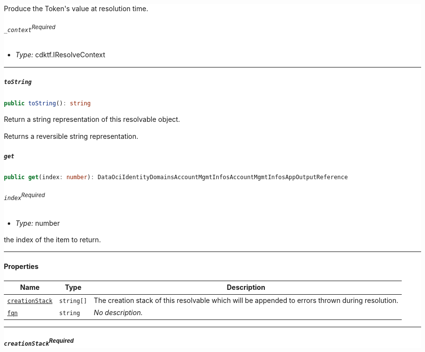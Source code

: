 Produce the Token's value at resolution time.

###### `_context`<sup>Required</sup> <a name="_context" id="rhizo-co-terraform-provider-oci.dataOciIdentityDomainsAccountMgmtInfos.DataOciIdentityDomainsAccountMgmtInfosAccountMgmtInfosAppList.resolve.parameter._context"></a>

- *Type:* cdktf.IResolveContext

---

##### `toString` <a name="toString" id="rhizo-co-terraform-provider-oci.dataOciIdentityDomainsAccountMgmtInfos.DataOciIdentityDomainsAccountMgmtInfosAccountMgmtInfosAppList.toString"></a>

```typescript
public toString(): string
```

Return a string representation of this resolvable object.

Returns a reversible string representation.

##### `get` <a name="get" id="rhizo-co-terraform-provider-oci.dataOciIdentityDomainsAccountMgmtInfos.DataOciIdentityDomainsAccountMgmtInfosAccountMgmtInfosAppList.get"></a>

```typescript
public get(index: number): DataOciIdentityDomainsAccountMgmtInfosAccountMgmtInfosAppOutputReference
```

###### `index`<sup>Required</sup> <a name="index" id="rhizo-co-terraform-provider-oci.dataOciIdentityDomainsAccountMgmtInfos.DataOciIdentityDomainsAccountMgmtInfosAccountMgmtInfosAppList.get.parameter.index"></a>

- *Type:* number

the index of the item to return.

---


#### Properties <a name="Properties" id="Properties"></a>

| **Name** | **Type** | **Description** |
| --- | --- | --- |
| <code><a href="#rhizo-co-terraform-provider-oci.dataOciIdentityDomainsAccountMgmtInfos.DataOciIdentityDomainsAccountMgmtInfosAccountMgmtInfosAppList.property.creationStack">creationStack</a></code> | <code>string[]</code> | The creation stack of this resolvable which will be appended to errors thrown during resolution. |
| <code><a href="#rhizo-co-terraform-provider-oci.dataOciIdentityDomainsAccountMgmtInfos.DataOciIdentityDomainsAccountMgmtInfosAccountMgmtInfosAppList.property.fqn">fqn</a></code> | <code>string</code> | *No description.* |

---

##### `creationStack`<sup>Required</sup> <a name="creationStack" id="rhizo-co-terraform-provider-oci.dataOciIdentityDomainsAccountMgmtInfos.DataOciIdentityDomainsAccountMgmtInfosAccountMgmtInfosAppList.property.creationStack"></a>
